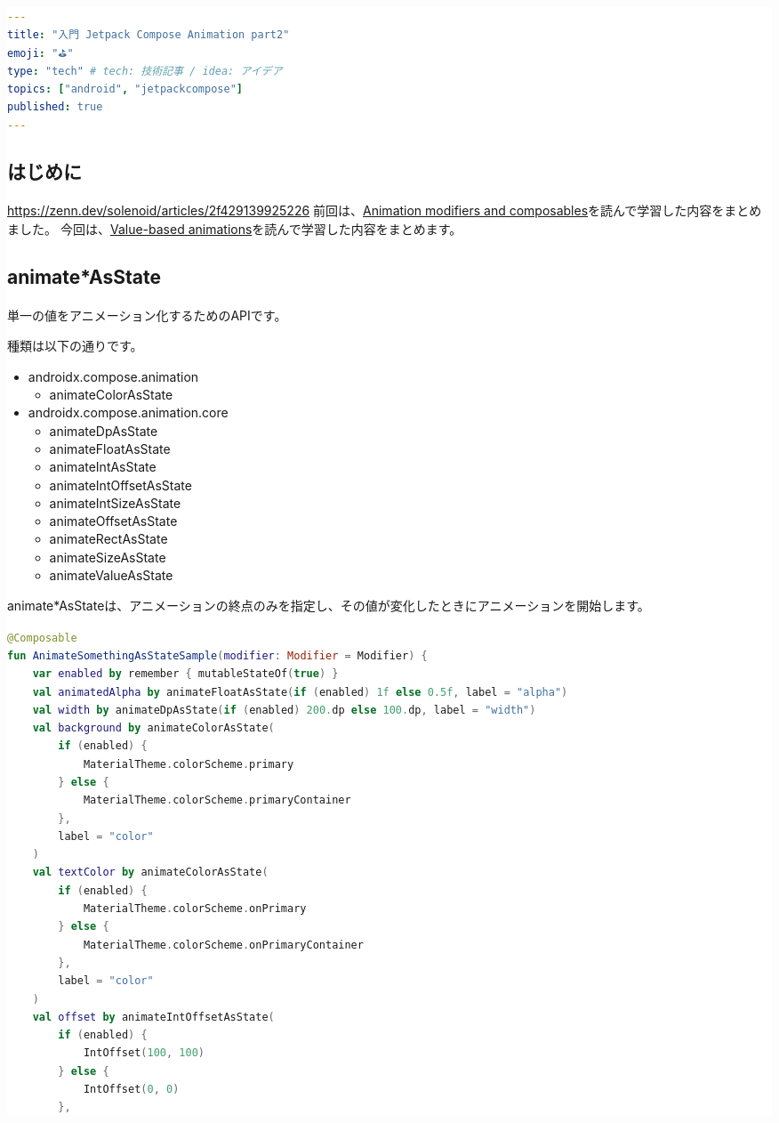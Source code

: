 ```yaml
---
title: "入門 Jetpack Compose Animation part2"
emoji: "⛳"
type: "tech" # tech: 技術記事 / idea: アイデア
topics: ["android", "jetpackcompose"]
published: true
---
```


## はじめに
https://zenn.dev/solenoid/articles/2f429139925226
前回は、[Animation modifiers and composables](https://developer.android.com/develop/ui/compose/animation/composables-modifiers)を読んで学習した内容をまとめました。
今回は、[Value-based animations](https://developer.android.com/develop/ui/compose/animation/value-based)を読んで学習した内容をまとめます。

## animate*AsState
単一の値をアニメーション化するためのAPIです。

種類は以下の通りです。
- androidx.compose.animation
    - animateColorAsState
- androidx.compose.animation.core
    - animateDpAsState
    - animateFloatAsState
    - animateIntAsState
    - animateIntOffsetAsState
    - animateIntSizeAsState
    - animateOffsetAsState
    - animateRectAsState
    - animateSizeAsState
    - animateValueAsState

animate*AsStateは、アニメーションの終点のみを指定し、その値が変化したときにアニメーションを開始します。

```kotlin
@Composable
fun AnimateSomethingAsStateSample(modifier: Modifier = Modifier) {
    var enabled by remember { mutableStateOf(true) }
    val animatedAlpha by animateFloatAsState(if (enabled) 1f else 0.5f, label = "alpha")
    val width by animateDpAsState(if (enabled) 200.dp else 100.dp, label = "width")
    val background by animateColorAsState(
        if (enabled) {
            MaterialTheme.colorScheme.primary
        } else {
            MaterialTheme.colorScheme.primaryContainer
        },
        label = "color"
    )
    val textColor by animateColorAsState(
        if (enabled) {
            MaterialTheme.colorScheme.onPrimary
        } else {
            MaterialTheme.colorScheme.onPrimaryContainer
        },
        label = "color"
    )
    val offset by animateIntOffsetAsState(
        if (enabled) {
            IntOffset(100, 100)
        } else {
            IntOffset(0, 0)
        },
```